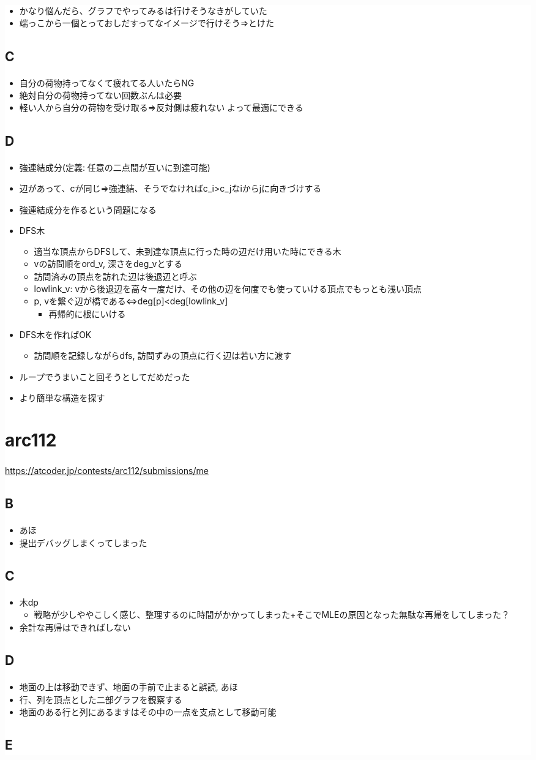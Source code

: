 - かなり悩んだら、グラフでやってみるは行けそうなきがしていた
- 端っこから一個とっておしだすってなイメージで行けそう=>とけた

## C

- 自分の荷物持ってなくて疲れてる人いたらNG
- 絶対自分の荷物持ってない回数ぶんは必要
- 軽い人から自分の荷物を受け取る=>反対側は疲れない よって最適にできる

## D

- 強連結成分(定義: 任意の二点間が互いに到達可能)
- 辺があって、cが同じ=>強連結、そうでなければc_i>c_jなiからjに向きづけする
- 強連結成分を作るという問題になる
- DFS木
  - 適当な頂点からDFSして、未到達な頂点に行った時の辺だけ用いた時にできる木
  - vの訪問順をord_v, 深さをdeg_vとする
  - 訪問済みの頂点を訪れた辺は後退辺と呼ぶ
  - lowlink_v: vから後退辺を高々一度だけ、その他の辺を何度でも使っていける頂点でもっとも浅い頂点
  - p, vを繋ぐ辺が橋である<=>deg[p]<deg[lowlink_v]
    - 再帰的に根にいける
- DFS木を作ればOK
  - 訪問順を記録しながらdfs, 訪問ずみの頂点に行く辺は若い方に渡す

- ループでうまいこと回そうとしてだめだった
- より簡単な構造を探す

# arc112

https://atcoder.jp/contests/arc112/submissions/me

## B

- あほ
- 提出デバッグしまくってしまった

## C

- 木dp
  - 戦略が少しややこしく感じ、整理するのに時間がかかってしまった+そこでMLEの原因となった無駄な再帰をしてしまった？
- 余計な再帰はできればしない

## D

- 地面の上は移動できず、地面の手前で止まると誤読, あほ
- 行、列を頂点とした二部グラフを観察する
- 地面のある行と列にあるますはその中の一点を支点として移動可能

## E
